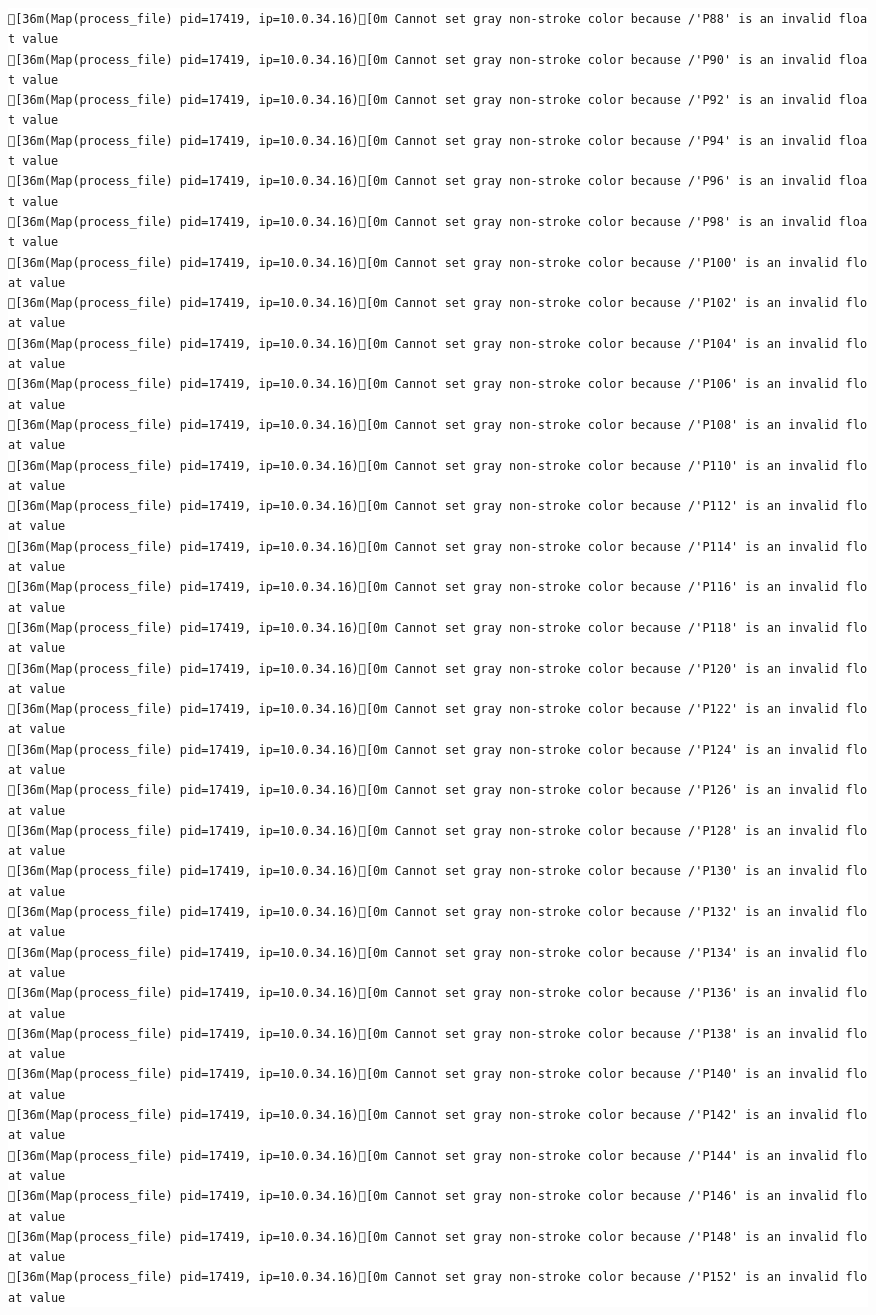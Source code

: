     [36m(Map(process_file) pid=17419, ip=10.0.34.16)[0m Cannot set gray non-stroke color because /'P88' is an invalid float value
    [36m(Map(process_file) pid=17419, ip=10.0.34.16)[0m Cannot set gray non-stroke color because /'P90' is an invalid float value
    [36m(Map(process_file) pid=17419, ip=10.0.34.16)[0m Cannot set gray non-stroke color because /'P92' is an invalid float value
    [36m(Map(process_file) pid=17419, ip=10.0.34.16)[0m Cannot set gray non-stroke color because /'P94' is an invalid float value
    [36m(Map(process_file) pid=17419, ip=10.0.34.16)[0m Cannot set gray non-stroke color because /'P96' is an invalid float value
    [36m(Map(process_file) pid=17419, ip=10.0.34.16)[0m Cannot set gray non-stroke color because /'P98' is an invalid float value
    [36m(Map(process_file) pid=17419, ip=10.0.34.16)[0m Cannot set gray non-stroke color because /'P100' is an invalid float value
    [36m(Map(process_file) pid=17419, ip=10.0.34.16)[0m Cannot set gray non-stroke color because /'P102' is an invalid float value
    [36m(Map(process_file) pid=17419, ip=10.0.34.16)[0m Cannot set gray non-stroke color because /'P104' is an invalid float value
    [36m(Map(process_file) pid=17419, ip=10.0.34.16)[0m Cannot set gray non-stroke color because /'P106' is an invalid float value
    [36m(Map(process_file) pid=17419, ip=10.0.34.16)[0m Cannot set gray non-stroke color because /'P108' is an invalid float value
    [36m(Map(process_file) pid=17419, ip=10.0.34.16)[0m Cannot set gray non-stroke color because /'P110' is an invalid float value
    [36m(Map(process_file) pid=17419, ip=10.0.34.16)[0m Cannot set gray non-stroke color because /'P112' is an invalid float value
    [36m(Map(process_file) pid=17419, ip=10.0.34.16)[0m Cannot set gray non-stroke color because /'P114' is an invalid float value
    [36m(Map(process_file) pid=17419, ip=10.0.34.16)[0m Cannot set gray non-stroke color because /'P116' is an invalid float value
    [36m(Map(process_file) pid=17419, ip=10.0.34.16)[0m Cannot set gray non-stroke color because /'P118' is an invalid float value
    [36m(Map(process_file) pid=17419, ip=10.0.34.16)[0m Cannot set gray non-stroke color because /'P120' is an invalid float value
    [36m(Map(process_file) pid=17419, ip=10.0.34.16)[0m Cannot set gray non-stroke color because /'P122' is an invalid float value
    [36m(Map(process_file) pid=17419, ip=10.0.34.16)[0m Cannot set gray non-stroke color because /'P124' is an invalid float value
    [36m(Map(process_file) pid=17419, ip=10.0.34.16)[0m Cannot set gray non-stroke color because /'P126' is an invalid float value
    [36m(Map(process_file) pid=17419, ip=10.0.34.16)[0m Cannot set gray non-stroke color because /'P128' is an invalid float value
    [36m(Map(process_file) pid=17419, ip=10.0.34.16)[0m Cannot set gray non-stroke color because /'P130' is an invalid float value
    [36m(Map(process_file) pid=17419, ip=10.0.34.16)[0m Cannot set gray non-stroke color because /'P132' is an invalid float value
    [36m(Map(process_file) pid=17419, ip=10.0.34.16)[0m Cannot set gray non-stroke color because /'P134' is an invalid float value
    [36m(Map(process_file) pid=17419, ip=10.0.34.16)[0m Cannot set gray non-stroke color because /'P136' is an invalid float value
    [36m(Map(process_file) pid=17419, ip=10.0.34.16)[0m Cannot set gray non-stroke color because /'P138' is an invalid float value
    [36m(Map(process_file) pid=17419, ip=10.0.34.16)[0m Cannot set gray non-stroke color because /'P140' is an invalid float value
    [36m(Map(process_file) pid=17419, ip=10.0.34.16)[0m Cannot set gray non-stroke color because /'P142' is an invalid float value
    [36m(Map(process_file) pid=17419, ip=10.0.34.16)[0m Cannot set gray non-stroke color because /'P144' is an invalid float value
    [36m(Map(process_file) pid=17419, ip=10.0.34.16)[0m Cannot set gray non-stroke color because /'P146' is an invalid float value
    [36m(Map(process_file) pid=17419, ip=10.0.34.16)[0m Cannot set gray non-stroke color because /'P148' is an invalid float value
    [36m(Map(process_file) pid=17419, ip=10.0.34.16)[0m Cannot set gray non-stroke color because /'P152' is an invalid float value